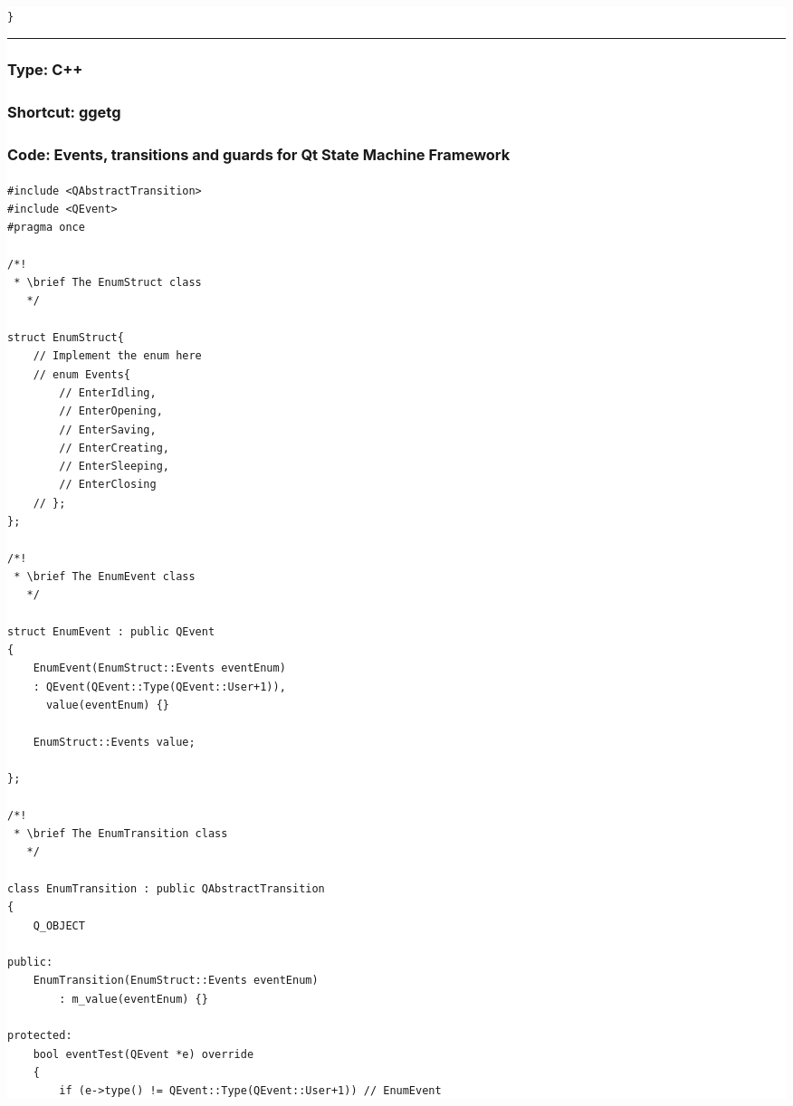 ```
}
```

----------

### Type: C++

### Shortcut: ggetg

### Code: Events, transitions and guards for Qt State Machine Framework

```
#include <QAbstractTransition>
#include <QEvent>
#pragma once

/*!
 * \brief The EnumStruct class
   */

struct EnumStruct{
    // Implement the enum here
    // enum Events{
        // EnterIdling,
        // EnterOpening,
        // EnterSaving,
        // EnterCreating,
        // EnterSleeping,
        // EnterClosing
    // };
};

/*!
 * \brief The EnumEvent class
   */

struct EnumEvent : public QEvent
{
    EnumEvent(EnumStruct::Events eventEnum)
    : QEvent(QEvent::Type(QEvent::User+1)),
      value(eventEnum) {}

    EnumStruct::Events value;

};

/*!
 * \brief The EnumTransition class
   */

class EnumTransition : public QAbstractTransition
{
    Q_OBJECT

public:
    EnumTransition(EnumStruct::Events eventEnum)
        : m_value(eventEnum) {}

protected:
    bool eventTest(QEvent *e) override
    {
        if (e->type() != QEvent::Type(QEvent::User+1)) // EnumEvent
```